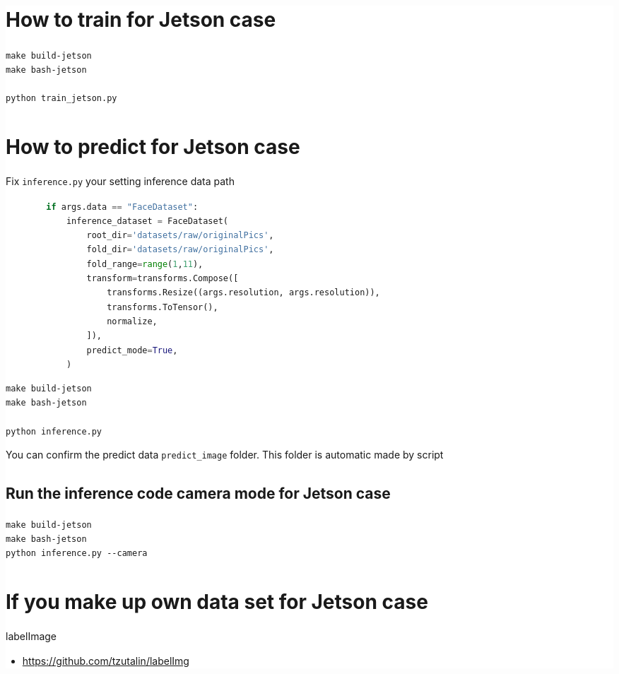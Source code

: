 # How to train for Jetson case 

```
make build-jetson
make bash-jetson

python train_jetson.py
```

# How to predict for Jetson case

Fix `inference.py` your setting inference data path

```py
        if args.data == "FaceDataset":
            inference_dataset = FaceDataset(
                root_dir='datasets/raw/originalPics',
                fold_dir='datasets/raw/originalPics',
                fold_range=range(1,11),
                transform=transforms.Compose([
                    transforms.Resize((args.resolution, args.resolution)),
                    transforms.ToTensor(),
                    normalize,
                ]),
                predict_mode=True,
            )
```

```
make build-jetson
make bash-jetson

python inference.py
```

You can confirm the predict data `predict_image` folder.
This folder is automatic made by script

## Run the inference code camera mode for Jetson case

```
make build-jetson
make bash-jetson
python inference.py --camera
```


# If you make up own data set for Jetson case

labelImage
- https://github.com/tzutalin/labelImg
